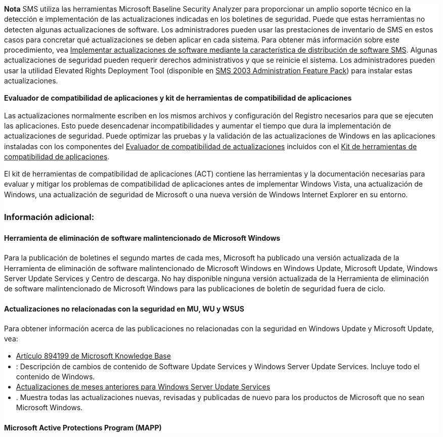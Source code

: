 **Nota** SMS utiliza las herramientas Microsoft Baseline Security Analyzer para proporcionar un amplio soporte técnico en la detección e implementación de las actualizaciones indicadas en los boletines de seguridad. Puede que estas herramientas no detecten algunas actualizaciones de software. Los administradores pueden usar las prestaciones de inventario de SMS en estos casos para concretar qué actualizaciones se deben aplicar en cada sistema. Para obtener más información sobre este procedimiento, vea [Implementar actualizaciones de software mediante la característica de distribución de software SMS](http://go.microsoft.com/fwlink/?linkid=33341). Algunas actualizaciones de seguridad pueden requerir derechos administrativos y que se reinicie el sistema. Los administradores pueden usar la utilidad Elevated Rights Deployment Tool (disponible en [SMS 2003 Administration Feature Pack](http://www.microsoft.com/downloads/en/details.aspx?familyid=7bd3a16e-1899-4e0b-bb99-1320e816167d)) para instalar estas actualizaciones.

**Evaluador de compatibilidad de aplicaciones y kit de herramientas de compatibilidad de aplicaciones**

Las actualizaciones normalmente escriben en los mismos archivos y configuración del Registro necesarios para que se ejecuten las aplicaciones. Esto puede desencadenar incompatibilidades y aumentar el tiempo que dura la implementación de actualizaciones de seguridad. Puede optimizar las pruebas y la validación de las actualizaciones de Windows en las aplicaciones instaladas con los componentes del [Evaluador de compatibilidad de actualizaciones](http://technet.microsoft.com/library/cc749197) incluidos con el [Kit de herramientas de compatibilidad de aplicaciones](http://www.microsoft.com/downloads/details.aspx?familyid=24da89e9-b581-47b0-b45e-492dd6da2971).

El kit de herramientas de compatibilidad de aplicaciones (ACT) contiene las herramientas y la documentación necesarias para evaluar y mitigar los problemas de compatibilidad de aplicaciones antes de implementar Windows Vista, una actualización de Windows, una actualización de seguridad de Microsoft o una nueva versión de Windows Internet Explorer en su entorno.

### Información adicional:

#### Herramienta de eliminación de software malintencionado de Microsoft Windows

Para la publicación de boletines el segundo martes de cada mes, Microsoft ha publicado una versión actualizada de la Herramienta de eliminación de software malintencionado de Microsoft Windows en Windows Update, Microsoft Update, Windows Server Update Services y Centro de descarga. No hay disponible ninguna versión actualizada de la Herramienta de eliminación de software malintencionado de Microsoft Windows para las publicaciones de boletín de seguridad fuera de ciclo.

#### Actualizaciones no relacionadas con la seguridad en MU, WU y WSUS

Para obtener información acerca de las publicaciones no relacionadas con la seguridad en Windows Update y Microsoft Update, vea:

-   [Artículo 894199 de Microsoft Knowledge Base](http://support.microsoft.com/kb/894199)
-   : Descripción de cambios de contenido de Software Update Services y Windows Server Update Services. Incluye todo el contenido de Windows.
-   [Actualizaciones de meses anteriores para Windows Server Update Services](http://technet.microsoft.com/wsus/bb456965)
-   . Muestra todas las actualizaciones nuevas, revisadas y publicadas de nuevo para los productos de Microsoft que no sean Microsoft Windows.

#### Microsoft Active Protections Program (MAPP)
